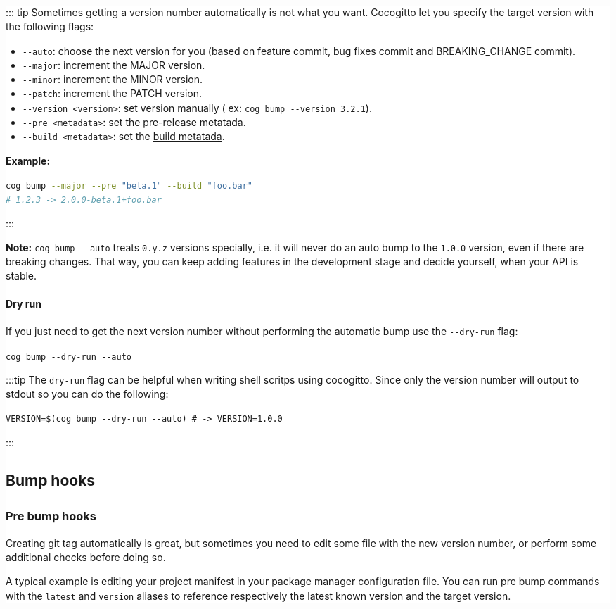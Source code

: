 ::: tip
Sometimes getting a version number automatically is not what you want.
Cocogitto let you specify the target version with the following flags:

- `--auto`: choose the next version for you (based on feature commit, bug fixes commit and BREAKING_CHANGE commit).
- `--major`: increment the MAJOR version.
- `--minor`: increment the MINOR version.
- `--patch`: increment the PATCH version.
- `--version <version>`: set version manually ( ex: `cog bump --version 3.2.1`).
- `--pre <metadata>`: set the [pre-release metatada](https://semver.org/#spec-item-9).
- `--build <metadata>`: set the [build metatada](https://semver.org/#spec-item-10).

**Example:**

```bash
cog bump --major --pre "beta.1" --build "foo.bar"
# 1.2.3 -> 2.0.0-beta.1+foo.bar
```

:::

**Note:** `cog bump --auto` treats `0.y.z` versions specially,
i.e. it will never do an auto bump to the `1.0.0` version, even if there are breaking changes.
That way, you can keep adding features in the development stage and decide yourself, when your API is stable.

#### Dry run

If you just need to get the next version number without performing the automatic bump use the `--dry-run` flag:

```shell
cog bump --dry-run --auto
```

:::tip
The `dry-run` flag can be helpful when writing shell scritps using cocogitto. Since only the version number will
output to stdout so you can do the following:

```shell
VERSION=$(cog bump --dry-run --auto) # -> VERSION=1.0.0
```

:::

## Bump hooks

### Pre bump hooks

Creating git tag automatically is great, but sometimes you need to edit some file with the new version number,
or perform some additional checks before doing so.

A typical example is editing your project manifest in your package manager configuration file.
You can run pre bump commands with the `latest` and `version` aliases to reference respectively
the latest known version and the target version.
